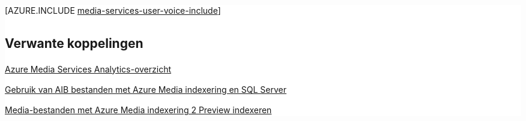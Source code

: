 [AZURE.INCLUDE [media-services-user-voice-include](../../includes/media-services-user-voice-include.md)]


## <a name="related-links"></a>Verwante koppelingen

[Azure Media Services Analytics-overzicht](media-services-analytics-overview.md)

[Gebruik van AIB bestanden met Azure Media indexering en SQL Server](https://azure.microsoft.com/blog/2014/11/03/using-aib-files-with-azure-media-indexer-and-sql-server/)

[Media-bestanden met Azure Media indexering 2 Preview indexeren](media-services-process-content-with-indexer2.md)

